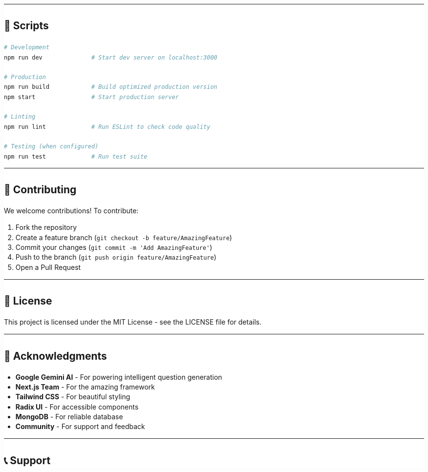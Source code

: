 
---

## 📝 Scripts

```bash
# Development
npm run dev              # Start dev server on localhost:3000

# Production
npm run build            # Build optimized production version
npm start                # Start production server

# Linting
npm run lint             # Run ESLint to check code quality

# Testing (when configured)
npm run test             # Run test suite
```

---

## 🤝 Contributing

We welcome contributions! To contribute:

1. Fork the repository
2. Create a feature branch (`git checkout -b feature/AmazingFeature`)
3. Commit your changes (`git commit -m 'Add AmazingFeature'`)
4. Push to the branch (`git push origin feature/AmazingFeature`)
5. Open a Pull Request

---

## 📄 License

This project is licensed under the MIT License - see the LICENSE file for details.

---

## 🙏 Acknowledgments

- **Google Gemini AI** - For powering intelligent question generation
- **Next.js Team** - For the amazing framework
- **Tailwind CSS** - For beautiful styling
- **Radix UI** - For accessible components
- **MongoDB** - For reliable database
- **Community** - For support and feedback

---

## 📞 Support
